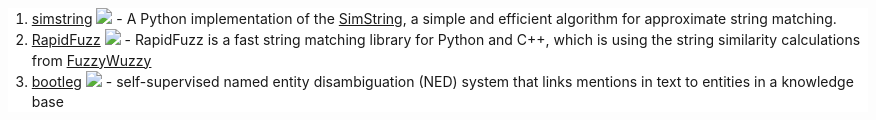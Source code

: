 1. [simstring](https://github.com/nullnull/simstring) ![](https://img.shields.io/github/stars/nullnull/simstring.svg?style=social) - A Python implementation of the [SimString](http://www.chokkan.org/software/simstring/index.html.en), a simple and efficient algorithm for approximate string matching.
1. [RapidFuzz](https://github.com/maxbachmann/RapidFuzz) ![](https://img.shields.io/github/stars/maxbachmann/RapidFuzz.svg?style=social) - RapidFuzz is a fast string matching library for Python and C++, which is using the string similarity calculations from [FuzzyWuzzy](https://github.com/seatgeek/fuzzywuzzy)    
1. [bootleg](https://github.com/HazyResearch/bootleg) ![](https://img.shields.io/github/stars/HazyResearch/bootleg.svg?style=social) - self-supervised named entity disambiguation (NED) system that links mentions in text to entities in a knowledge base

